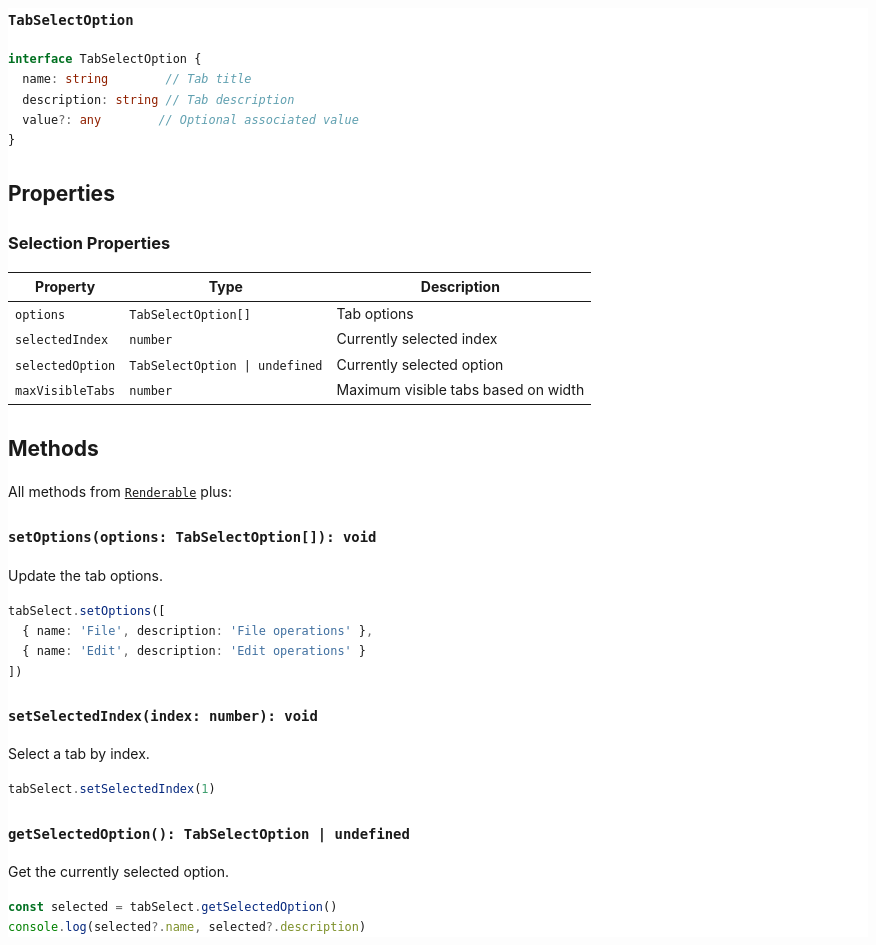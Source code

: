 ### `TabSelectOption`

```typescript
interface TabSelectOption {
  name: string        // Tab title
  description: string // Tab description
  value?: any        // Optional associated value
}
```

## Properties

### Selection Properties

| Property | Type | Description |
|----------|------|-------------|
| `options` | `TabSelectOption[]` | Tab options |
| `selectedIndex` | `number` | Currently selected index |
| `selectedOption` | `TabSelectOption \| undefined` | Currently selected option |
| `maxVisibleTabs` | `number` | Maximum visible tabs based on width |

## Methods

All methods from [`Renderable`](../renderable.md) plus:

### `setOptions(options: TabSelectOption[]): void`
Update the tab options.

```typescript
tabSelect.setOptions([
  { name: 'File', description: 'File operations' },
  { name: 'Edit', description: 'Edit operations' }
])
```

### `setSelectedIndex(index: number): void`
Select a tab by index.

```typescript
tabSelect.setSelectedIndex(1)
```

### `getSelectedOption(): TabSelectOption | undefined`
Get the currently selected option.

```typescript
const selected = tabSelect.getSelectedOption()
console.log(selected?.name, selected?.description)
```

